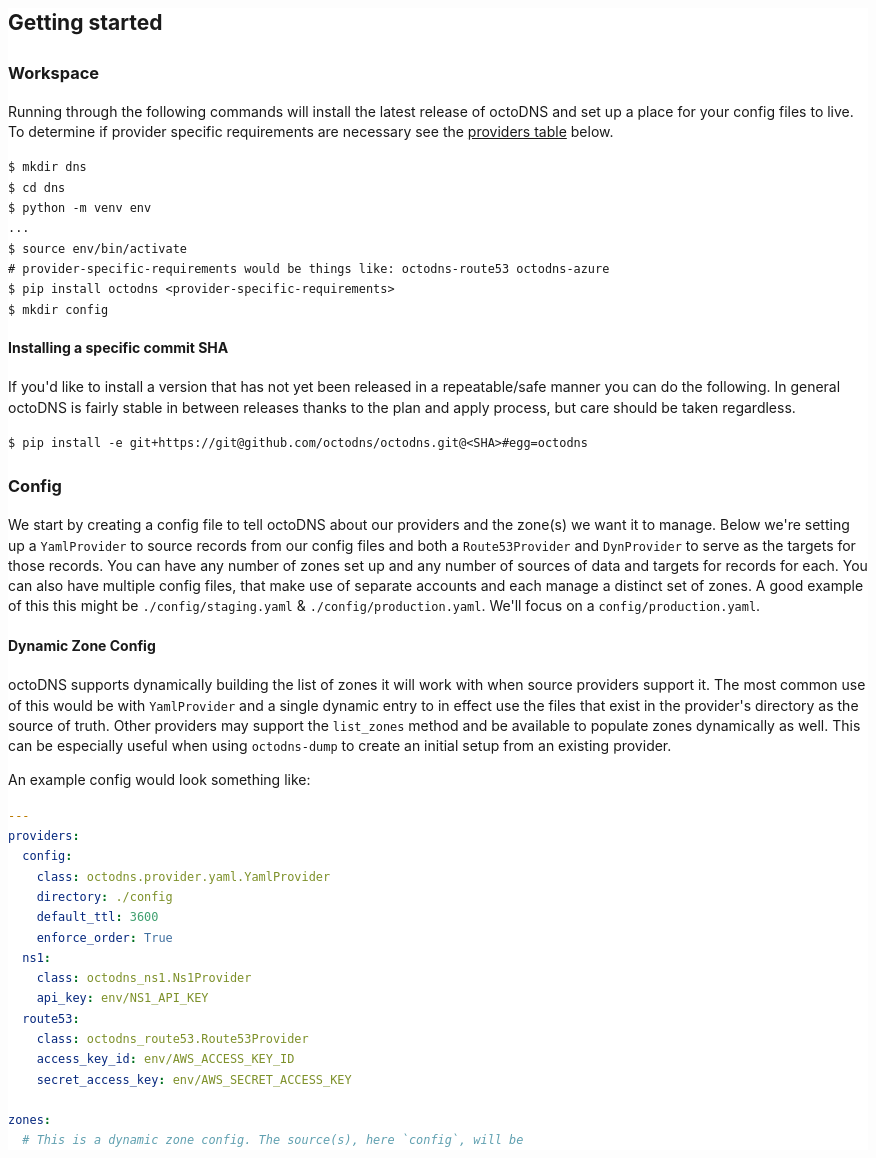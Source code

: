 ## Getting started

### Workspace

Running through the following commands will install the latest release of octoDNS and set up a place for your config files to live. To determine if provider specific requirements are necessary see the [providers table](#providers) below.

```console
$ mkdir dns
$ cd dns
$ python -m venv env
...
$ source env/bin/activate
# provider-specific-requirements would be things like: octodns-route53 octodns-azure
$ pip install octodns <provider-specific-requirements>
$ mkdir config
```

#### Installing a specific commit SHA

If you'd like to install a version that has not yet been released in a repeatable/safe manner you can do the following. In general octoDNS is fairly stable in between releases thanks to the plan and apply process, but care should be taken regardless.

```console
$ pip install -e git+https://git@github.com/octodns/octodns.git@<SHA>#egg=octodns
```

### Config

We start by creating a config file to tell octoDNS about our providers and the zone(s) we want it to manage. Below we're setting up a `YamlProvider` to source records from our config files and both a `Route53Provider` and `DynProvider` to serve as the targets for those records. You can have any number of zones set up and any number of sources of data and targets for records for each. You can also have multiple config files, that make use of separate accounts and each manage a distinct set of zones. A good example of this this might be `./config/staging.yaml` & `./config/production.yaml`. We'll focus on a `config/production.yaml`.

#### Dynamic Zone Config

octoDNS supports dynamically building the list of zones it will work with when source providers support it. The most common use of this would be with `YamlProvider` and a single dynamic entry to in effect use the files that exist in the provider's directory as the source of truth. Other providers may support the `list_zones` method and be available to populate zones dynamically as well. This can be especially useful when using `octodns-dump` to create an initial setup from an existing provider.

An example config would look something like:

```yaml
---
providers:
  config:
    class: octodns.provider.yaml.YamlProvider
    directory: ./config
    default_ttl: 3600
    enforce_order: True
  ns1:
    class: octodns_ns1.Ns1Provider
    api_key: env/NS1_API_KEY
  route53:
    class: octodns_route53.Route53Provider
    access_key_id: env/AWS_ACCESS_KEY_ID
    secret_access_key: env/AWS_SECRET_ACCESS_KEY

zones:
  # This is a dynamic zone config. The source(s), here `config`, will be
```